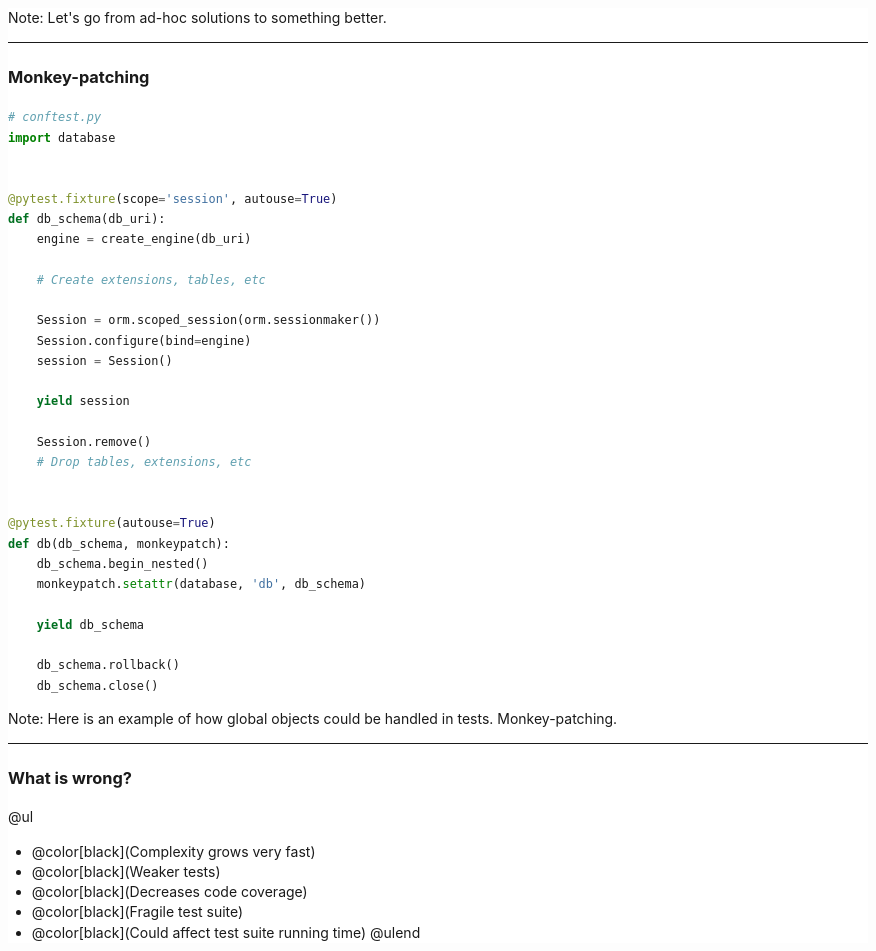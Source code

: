 Note:
Let's go from ad-hoc solutions to something better.

---
### Monkey-patching

```python
# conftest.py
import database


@pytest.fixture(scope='session', autouse=True)
def db_schema(db_uri):
    engine = create_engine(db_uri)

    # Create extensions, tables, etc

    Session = orm.scoped_session(orm.sessionmaker())
    Session.configure(bind=engine)
    session = Session()

    yield session

    Session.remove()
    # Drop tables, extensions, etc


@pytest.fixture(autouse=True)
def db(db_schema, monkeypatch):
    db_schema.begin_nested()
    monkeypatch.setattr(database, 'db', db_schema)

    yield db_schema

    db_schema.rollback()
    db_schema.close()
```

Note:
Here is an example of how global objects could be handled in tests. Monkey-patching.

---
### What is wrong?

@ul
- @color[black](Complexity grows very fast)
- @color[black](Weaker tests)
- @color[black](Decreases code coverage)
- @color[black](Fragile test suite)
- @color[black](Could affect test suite running time)
@ulend
